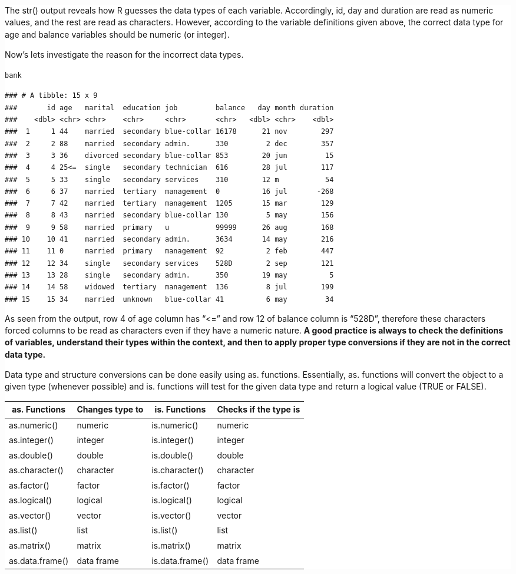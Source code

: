 The str() output reveals how R guesses the data types of each variable. Accordingly, id, day and duration are read as numeric values, and the rest are read as characters. However, according to the variable definitions given above, the correct data type for age and balance variables should be numeric (or integer).

Now’s lets investigate the reason for the incorrect data types.

```R
bank
```

```console
### # A tibble: 15 x 9
###       id age   marital  education job         balance   day month duration
###    <dbl> <chr> <chr>    <chr>     <chr>       <chr>   <dbl> <chr>    <dbl>
###  1     1 44    married  secondary blue-collar 16178      21 nov        297
###  2     2 88    married  secondary admin.      330         2 dec        357
###  3     3 36    divorced secondary blue-collar 853        20 jun         15
###  4     4 25<=  single   secondary technician  616        28 jul        117
###  5     5 33    single   secondary services    310        12 m           54
###  6     6 37    married  tertiary  management  0          16 jul       -268
###  7     7 42    married  tertiary  management  1205       15 mar        129
###  8     8 43    married  secondary blue-collar 130         5 may        156
###  9     9 58    married  primary   u           99999      26 aug        168
### 10    10 41    married  secondary admin.      3634       14 may        216
### 11    11 0     married  primary   management  92          2 feb        447
### 12    12 34    single   secondary services    528D        2 sep        121
### 13    13 28    single   secondary admin.      350        19 may          5
### 14    14 58    widowed  tertiary  management  136         8 jul        199
### 15    15 34    married  unknown   blue-collar 41          6 may         34
```

As seen from the output, row 4 of age column has “<=” and row 12 of balance column is “528D”, therefore these characters forced columns to be read as characters even if they have a numeric nature. **A good practice is always to check the definitions of variables, understand their types within the context, and then to apply proper type conversions if they are not in the correct data type.**

Data type and structure conversions can be done easily using as. functions. Essentially, as. functions will convert the object to a given type (whenever possible) and is. functions will test for the given data type and return a logical value (TRUE or FALSE).

|   as. Functions    |    Changes type to    |    is. Functions    |    Checks if the type is    |
|--------------------|-----------------------|---------------------|-----------------------------|
|    as.numeric()    |         numeric       |    is.numeric()     |           numeric           |
|    as.integer()    |         integer       |    is.integer()     |           integer           |
|    as.double()     |         double	     |    is.double()	   |           double            |
|    as.character()  |         character     |    is.character()   |           character         |
|    as.factor()     |         factor        |    is.factor()      |           factor            |
|    as.logical()    |         logical       |    is.logical()	   |           logical           |
|    as.vector()     |         vector        |    is.vector()	   |           vector            |
|    as.list()	     |         list	     |    is.list()	   |           list              |
|    as.matrix()     |         matrix        |    is.matrix()	   |           matrix            |
|    as.data.frame() |        data frame     |    is.data.frame()  |          data frame         |
